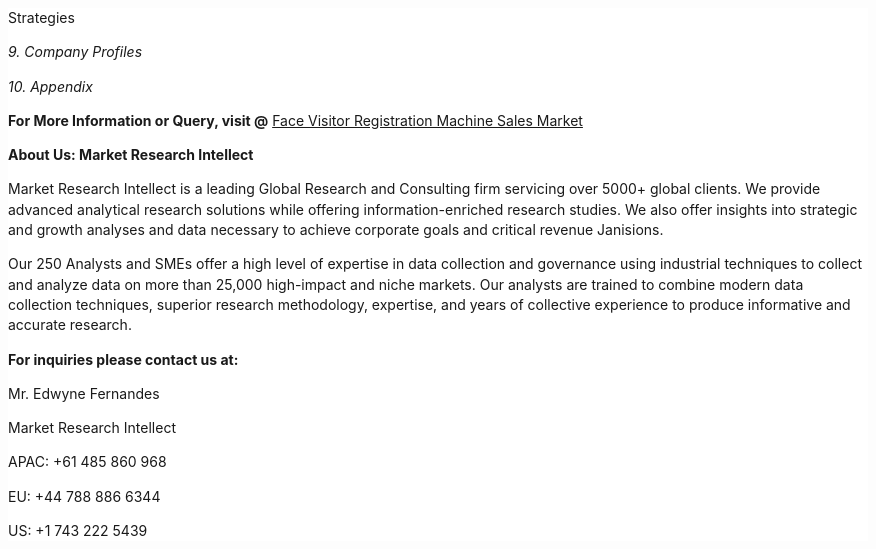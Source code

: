 Strategies</span></em></li></ul><p><em><span class="font-[700]">9. Company Profiles</span></em></p><p><em><span class="font-[700]">10. Appendix</span></em></p><p><span class="font-[700]"><strong>For More Information or Query, visit&nbsp;@</strong>&nbsp;</span><span class="font-[700]"><a href="https://www.marketresearchintellect.com/product/face-visitor-registration-machine-sales-market-size-and-forecast/?utm_source=Linkedin&utm_medium=846" target="_blank" data-tracking-control-name="article-ssr-frontend-pulse_little-text-block" data-tracking-will-navigate="" data-test-link="">Face Visitor Registration Machine Sales Market</a></span></p><p><strong><span class="font-[700]">About Us: Market Research Intellect</span></strong></p><p><span class="">Market Research Intellect is a leading Global Research and Consulting firm servicing over 5000+ global clients. We provide advanced analytical research solutions while offering information-enriched research studies.&nbsp;</span>We also offer insights into strategic and growth analyses and data necessary to achieve corporate goals and critical revenue Janisions.</p><p><span class="">Our 250 Analysts and SMEs offer a high level of expertise in data collection and governance using industrial techniques to collect and analyze data on more than 25,000 high-impact and niche markets. Our analysts are trained to combine modern data collection techniques, superior research methodology, expertise, and years of collective experience to produce informative and accurate research.</span></p><p><strong>For inquiries please contact us at:</strong></p><p>Mr. Edwyne Fernandes</p><p>Market Research Intellect</p><p>APAC: +61 485 860 968</p><p>EU: +44 788 886 6344</p><p>US: +1 743 222 5439</p>
